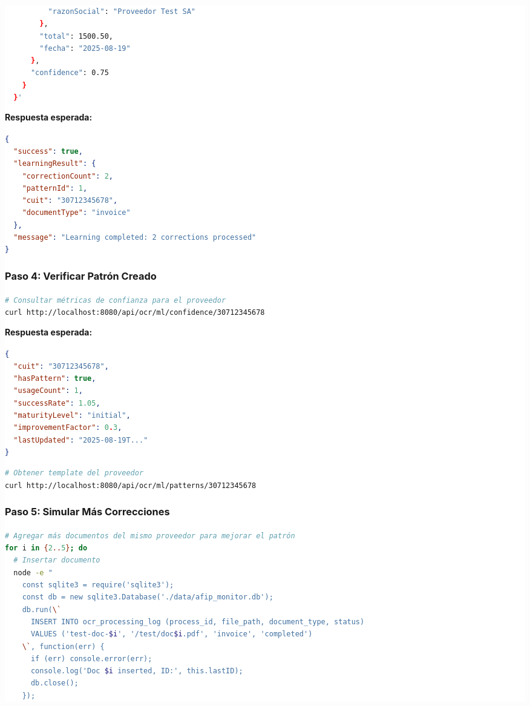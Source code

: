 ```bash
          "razonSocial": "Proveedor Test SA"
        },
        "total": 1500.50,
        "fecha": "2025-08-19"
      },
      "confidence": 0.75
    }
  }'
```

**Respuesta esperada:**
```json
{
  "success": true,
  "learningResult": {
    "correctionCount": 2,
    "patternId": 1,
    "cuit": "30712345678",
    "documentType": "invoice"
  },
  "message": "Learning completed: 2 corrections processed"
}
```

### **Paso 4: Verificar Patrón Creado**

```bash
# Consultar métricas de confianza para el proveedor
curl http://localhost:8080/api/ocr/ml/confidence/30712345678
```

**Respuesta esperada:**
```json
{
  "cuit": "30712345678",
  "hasPattern": true,
  "usageCount": 1,
  "successRate": 1.05,
  "maturityLevel": "initial",
  "improvementFactor": 0.3,
  "lastUpdated": "2025-08-19T..."
}
```

```bash
# Obtener template del proveedor
curl http://localhost:8080/api/ocr/ml/patterns/30712345678
```

### **Paso 5: Simular Más Correcciones**

```bash
# Agregar más documentos del mismo proveedor para mejorar el patrón
for i in {2..5}; do
  # Insertar documento
  node -e "
    const sqlite3 = require('sqlite3');
    const db = new sqlite3.Database('./data/afip_monitor.db');
    db.run(\`
      INSERT INTO ocr_processing_log (process_id, file_path, document_type, status)
      VALUES ('test-doc-$i', '/test/doc$i.pdf', 'invoice', 'completed')
    \`, function(err) {
      if (err) console.error(err);
      console.log('Doc $i inserted, ID:', this.lastID);
      db.close();
    });
```